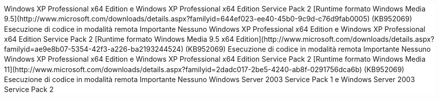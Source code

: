 </tr>
<tr>
<td style="border:1px solid black;">
Windows XP Professional x64 Edition e Windows XP Professional x64 Edition Service Pack 2
</td>
<td style="border:1px solid black;">
[Runtime formato Windows Media 9.5](http://www.microsoft.com/downloads/details.aspx?familyid=644ef023-ee40-45b0-9c9d-c76d9fab0005)  
(KB952069)
</td>
<td style="border:1px solid black;">
Esecuzione di codice in modalità remota
</td>
<td style="border:1px solid black;">
Importante
</td>
<td style="border:1px solid black;">
Nessuno
</td>
</tr>
<tr class="alternateRow">
<td style="border:1px solid black;">
Windows XP Professional x64 Edition e Windows XP Professional x64 Edition Service Pack 2
</td>
<td style="border:1px solid black;">
[Runtime formato Windows Media 9.5 x64 Edition](http://www.microsoft.com/downloads/details.aspx?familyid=ae9e8b07-5354-42f3-a226-ba2193244524)  
(KB952069)
</td>
<td style="border:1px solid black;">
Esecuzione di codice in modalità remota
</td>
<td style="border:1px solid black;">
Importante
</td>
<td style="border:1px solid black;">
Nessuno
</td>
</tr>
<tr>
<td style="border:1px solid black;">
Windows XP Professional x64 Edition e Windows XP Professional x64 Edition Service Pack 2
</td>
<td style="border:1px solid black;">
[Runtime formato Windows Media 11](http://www.microsoft.com/downloads/details.aspx?familyid=2dadc017-2be5-4240-ab8f-0291756dca6b)  
(KB952069)
</td>
<td style="border:1px solid black;">
Esecuzione di codice in modalità remota
</td>
<td style="border:1px solid black;">
Importante
</td>
<td style="border:1px solid black;">
Nessuno
</td>
</tr>
<tr class="alternateRow">
<td style="border:1px solid black;">
Windows Server 2003 Service Pack 1 e Windows Server 2003 Service Pack 2
</td>
<td style="border:1px solid black;">